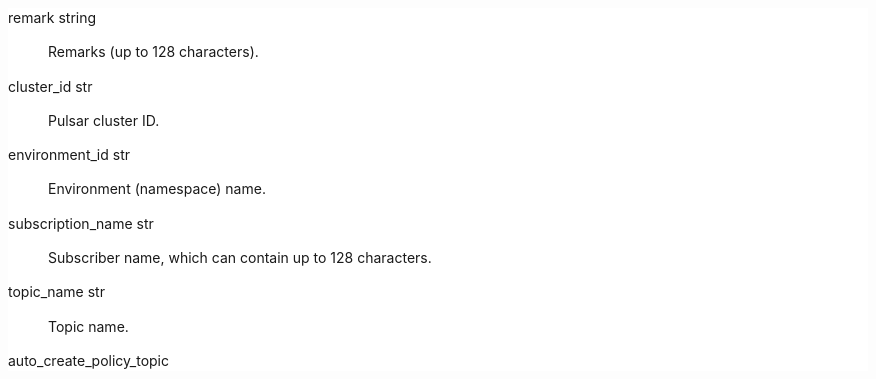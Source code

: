 </dd><dt class="property-optional property-replacement"
            title="Optional">
        <span id="remark_nodejs">
<a data-swiftype-name="resource-property" data-swiftype-type="text" href="#remark_nodejs" style="color: inherit; text-decoration: inherit;">remark</a>
</span>
        <span class="property-indicator"></span>
        <span class="property-type">string</span>
    </dt>
    <dd><p>Remarks (up to 128 characters).</p>
</dd></dl>
</pulumi-choosable>
</div>

<div>
<pulumi-choosable type="language" values="python">
<dl class="resources-properties"><dt class="property-required property-replacement"
            title="Required">
        <span id="cluster_id_python">
<a data-swiftype-name="resource-property" data-swiftype-type="text" href="#cluster_id_python" style="color: inherit; text-decoration: inherit;">cluster_<wbr>id</a>
</span>
        <span class="property-indicator"></span>
        <span class="property-type">str</span>
    </dt>
    <dd><p>Pulsar cluster ID.</p>
</dd><dt class="property-required property-replacement"
            title="Required">
        <span id="environment_id_python">
<a data-swiftype-name="resource-property" data-swiftype-type="text" href="#environment_id_python" style="color: inherit; text-decoration: inherit;">environment_<wbr>id</a>
</span>
        <span class="property-indicator"></span>
        <span class="property-type">str</span>
    </dt>
    <dd><p>Environment (namespace) name.</p>
</dd><dt class="property-required property-replacement"
            title="Required">
        <span id="subscription_name_python">
<a data-swiftype-name="resource-property" data-swiftype-type="text" href="#subscription_name_python" style="color: inherit; text-decoration: inherit;">subscription_<wbr>name</a>
</span>
        <span class="property-indicator"></span>
        <span class="property-type">str</span>
    </dt>
    <dd><p>Subscriber name, which can contain up to 128 characters.</p>
</dd><dt class="property-required property-replacement"
            title="Required">
        <span id="topic_name_python">
<a data-swiftype-name="resource-property" data-swiftype-type="text" href="#topic_name_python" style="color: inherit; text-decoration: inherit;">topic_<wbr>name</a>
</span>
        <span class="property-indicator"></span>
        <span class="property-type">str</span>
    </dt>
    <dd><p>Topic name.</p>
</dd><dt class="property-optional property-replacement"
            title="Optional">
        <span id="auto_create_policy_topic_python">
<a data-swiftype-name="resource-property" data-swiftype-type="text" href="#auto_create_policy_topic_python" style="color: inherit; text-decoration: inherit;">auto_<wbr>create_<wbr>policy_<wbr>topic</a>
</span>
        <span class="property-indicator"></span>